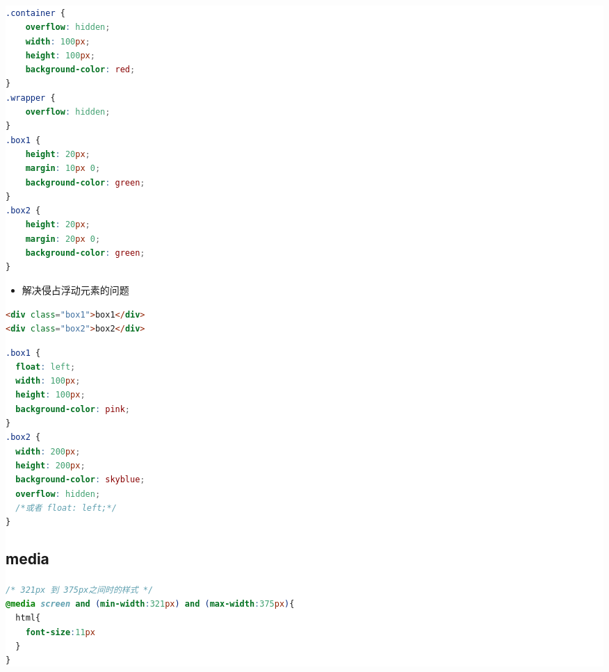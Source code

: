 ```css
.container {
    overflow: hidden;
    width: 100px;
    height: 100px;
    background-color: red;
}
.wrapper {
    overflow: hidden;
}
.box1 {
    height: 20px;
    margin: 10px 0;
    background-color: green;
}
.box2 {
    height: 20px;
    margin: 20px 0;
    background-color: green;
}
```

* 解决侵占浮动元素的问题

```html
<div class="box1">box1</div>
<div class="box2">box2</div>
```

```css
.box1 {
  float: left;
  width: 100px;
  height: 100px;
  background-color: pink;
}
.box2 {
  width: 200px;
  height: 200px;
  background-color: skyblue;
  overflow: hidden;
  /*或者 float: left;*/
}
```

## media

```css
/* 321px 到 375px之间时的样式 */
@media screen and (min-width:321px) and (max-width:375px){
  html{
    font-size:11px
  }
}

```
